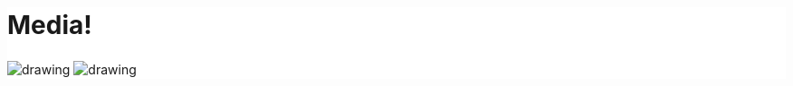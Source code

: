 # Media!
<img src="https://raw.githubusercontent.com/Stuycs-K/project03-final-10-zhua-yuk/refs/heads/main/images/platform.gif" alt="drawing" width="100%"/>
<img src="https://raw.githubusercontent.com/Stuycs-K/project03-final-10-zhua-yuk/refs/heads/main/images/rabbit.gif" alt="drawing" width="100%"/>
